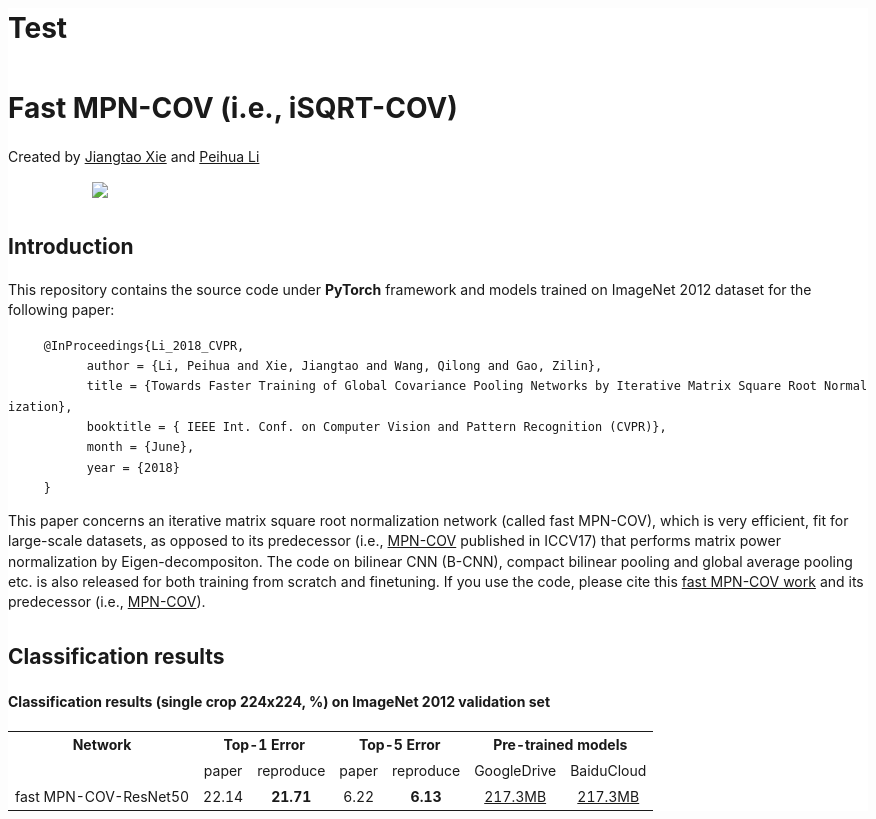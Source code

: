 # Test

# Fast MPN-COV (i.e., iSQRT-COV)

Created by [Jiangtao Xie](http://jiangtaoxie.github.io) and [Peihua Li](http://www.peihuali.org)
<div>
&emsp;&emsp;&emsp;&emsp;&emsp;&emsp;<img src="http://peihuali.org/pictures/fast_MPN-COV.JPG" width="80%"/>
</div>

## Introduction

This repository contains the source code under **PyTorch** framework and models trained on ImageNet 2012 dataset for the following paper:

         @InProceedings{Li_2018_CVPR,
               author = {Li, Peihua and Xie, Jiangtao and Wang, Qilong and Gao, Zilin},
               title = {Towards Faster Training of Global Covariance Pooling Networks by Iterative Matrix Square Root Normalization},
               booktitle = { IEEE Int. Conf. on Computer Vision and Pattern Recognition (CVPR)},
               month = {June},
               year = {2018}
         }

This paper concerns an iterative matrix square root normalization network (called fast MPN-COV), which is very efficient, fit for large-scale datasets, as opposed to its predecessor (i.e., [MPN-COV](https://github.com/jiangtaoxie/MPN-COV) published in ICCV17) that performs matrix power normalization by Eigen-decompositon. The code on bilinear CNN (B-CNN), compact bilinear pooling and global average pooling etc. is also released for both training from scratch and finetuning. If you use the code, please cite this [fast MPN-COV work](http://peihuali.org/iSQRT-COV/iSQRT-COV_bib.htm)  and its predecessor (i.e., [MPN-COV](http://peihuali.org/MPN-COV/MPN-COV_bib.htm)).

## Classification results

#### Classification results (single crop 224x224, %) on ImageNet 2012 validation set
 <table>
         <tr>
             <th rowspan="2" style="text-align:center;">Network</th>
             <th colspan="2" style="text-align:center;">Top-1 Error</th>
             <th colspan="2" style="text-align:center;">Top-5 Error</th>
             <th colspan="2" style="text-align:center;">Pre-trained models</th>
         </tr>
         <tr>
             <td style="text-align:center;">paper</td>
             <td style="text-align:center;">reproduce</td>
             <td style="text-align:center;">paper</td>
             <td style="text-align:center;">reproduce</td>
             <td style="text-align:center;">GoogleDrive</td>
             <td style="text-align:center;">BaiduCloud</td>
         </tr>
         <tr>
             <td style="text-align:center">fast MPN-COV-ResNet50</td>
             <td style="text-align:center;">22.14</td>
             <td style="text-align:center;"><b>21.71</b></td>
             <td style="text-align:center;">6.22</td>
             <td style="text-align:center;"><b>6.13</b></td>
             <td style="text-align:center;"><a href="https://drive.google.com/open?id=1h4JCWY9WfvFzNvwh2SOQwBOVVYpODuxg">217.3MB</a></td>
             <td style="text-align:center;"><a href="https://pan.baidu.com/s/17JKyy7vlWMZWGcbqcyptFg">217.3MB</a></td>
         </tr>